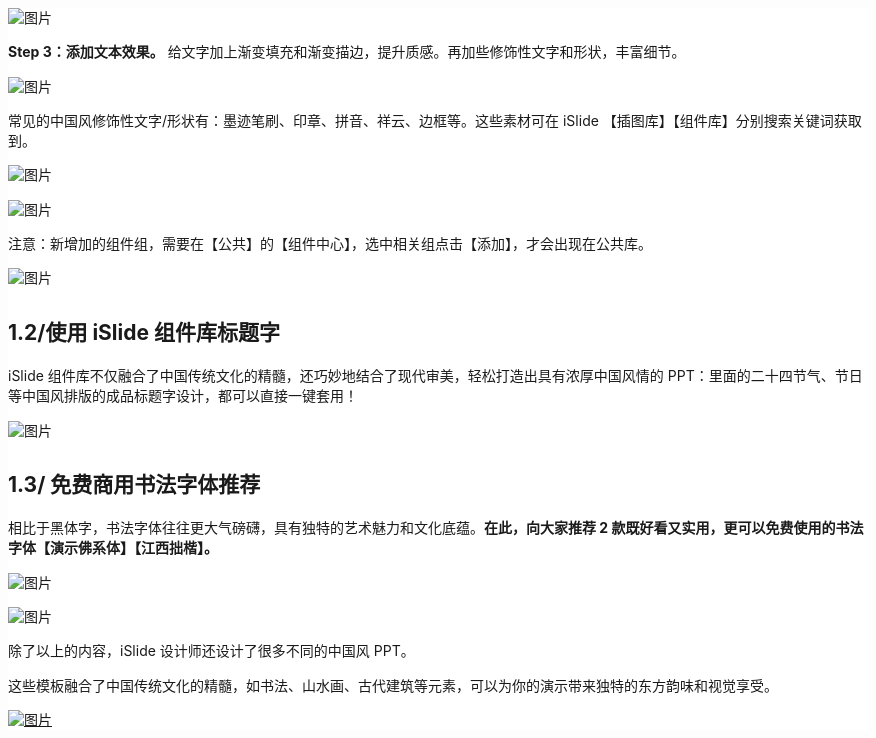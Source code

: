 ![图片](https://mmbiz.qpic.cn/sz_mmbiz_gif/AlNGaIEltgibvEH3Wdib29YwC4ADPL1ffP62LFveiabhumq6ye42fctqz4ev11V2XL1N6Xu6JMvNjQY4L2icxWQfSQ/640?wx_fmt=gif&from=appmsg&tp=webp&wxfrom=10005&wx_lazy=1&wx_co=1)

  

**Step 3：添加文本效果。** 给文字加上渐变填充和渐变描边，提升质感。再加些修饰性文字和形状，丰富细节。

  

![图片](https://mmbiz.qpic.cn/sz_mmbiz_png/AlNGaIEltgibvEH3Wdib29YwC4ADPL1ffPGap6HWo1zjuJyXicicUR4qnCVbf68hO1agAc2LE7Co0oyI1yIO4ovDNw/640?wx_fmt=png&from=appmsg&tp=webp&wxfrom=10005&wx_lazy=1&wx_co=1)

  

常见的中国风修饰性文字/形状有：墨迹笔刷、印章、拼音、祥云、边框等。这些素材可在 iSlide 【插图库】【组件库】分别搜索关键词获取到。

  

![图片](https://mmbiz.qpic.cn/sz_mmbiz_png/AlNGaIEltgibvEH3Wdib29YwC4ADPL1ffPbLWMltXbzicWgpkecPBruictJ41gQ7at52MEaBj3JKXCCpjcsLsAhABQ/640?wx_fmt=png&from=appmsg&tp=webp&wxfrom=10005&wx_lazy=1&wx_co=1)

![图片](https://mmbiz.qpic.cn/sz_mmbiz_png/AlNGaIEltgibvEH3Wdib29YwC4ADPL1ffPm0iaTaXjaMibf3xvFfOuHN5DwmB3PCuicQt03nqC1iavvZSKdPTEiczIzMA/640?wx_fmt=png&from=appmsg&tp=webp&wxfrom=10005&wx_lazy=1&wx_co=1)

  

注意：新增加的组件组，需要在【公共】的【组件中心】，选中相关组点击【添加】，才会出现在公共库。

  

![图片](https://mmbiz.qpic.cn/sz_mmbiz_png/AlNGaIEltg9ma8lY0qbHs37oN5BT5HlwYv9KmaNdAbSsrIcbSJhXxJ6CBYuD8WOsXT6QYLvuFLATpqyVygyRvg/640?wx_fmt=png&from=appmsg&tp=webp&wxfrom=10005&wx_lazy=1&wx_co=1)

  

## **1.2/使用 iSlide 组件库标题字**

iSlide 组件库不仅融合了中国传统文化的精髓，还巧妙地结合了现代审美，轻松打造出具有浓厚中国风情的 PPT：里面的二十四节气、节日等中国风排版的成品标题字设计，都可以直接一键套用！

  

![图片](https://mmbiz.qpic.cn/sz_mmbiz_png/AlNGaIEltg9ma8lY0qbHs37oN5BT5Hlw4jbVdq6H3FEmy7TfhbeyOb9sJ426nw1kt0R1jqefqS2P6bSgmMYXBg/640?wx_fmt=png&from=appmsg&tp=webp&wxfrom=10005&wx_lazy=1&wx_co=1)

  

## **1.3/** **免费商用书法字体推荐**

相比于黑体字，书法字体往往更大气磅礴，具有独特的艺术魅力和文化底蕴。**在此，向大家推荐 2 款既好看又实用，更可以免费使用的书法字体【演示佛系体】【江西拙楷】。**

![图片](https://mmbiz.qpic.cn/sz_mmbiz_png/AlNGaIEltgibvEH3Wdib29YwC4ADPL1ffPMzOib3Taq8bRliccpCKfXFpAwdbTllaXYsA727w7BNVfbVwIHYgRHS5g/640?wx_fmt=png&from=appmsg&tp=webp&wxfrom=10005&wx_lazy=1&wx_co=1)

  

![图片](https://mmbiz.qpic.cn/sz_mmbiz_png/AlNGaIEltgibvEH3Wdib29YwC4ADPL1ffP9mD6wE6jyEGzSym4NiaDr3jG9kwkvzR4kz5mkz6WDkrfkmJpdt80sKQ/640?wx_fmt=png&from=appmsg&tp=webp&wxfrom=10005&wx_lazy=1&wx_co=1)

  

除了以上的内容，iSlide 设计师还设计了很多不同的中国风 PPT。

这些模板融合了中国传统文化的精髓，如书法、山水画、古代建筑等元素，可以为你的演示带来独特的东方韵味和视觉享受。

  

[![图片](https://mmbiz.qpic.cn/sz_mmbiz_gif/AlNGaIEltgibvEH3Wdib29YwC4ADPL1ffPH0ZZWKWdVDc75icE4m6jtBiazOx0azsLhBDdNumqJ0OtmoNDUjRyff8g/640?wx_fmt=gif&from=appmsg&tp=webp&wxfrom=10005&wx_lazy=1&wx_co=1)](https://app.islide.cc/special?contentType=template&id=146&title=%E9%9D%9E%E9%81%97%E6%96%87%E5%8C%96%E4%B8%93%E9%A2%98)
